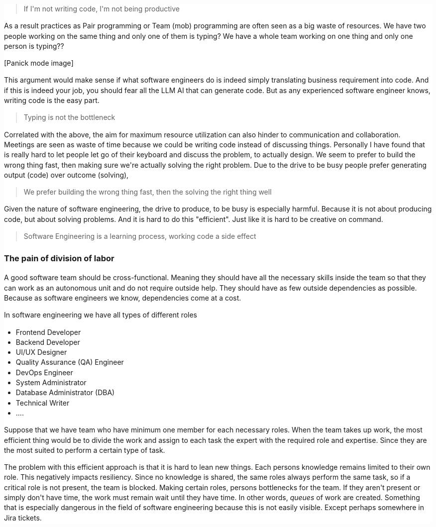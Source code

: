> If I'm not writing code, I'm not being productive

As a result practices as Pair programming or Team (mob) programming are often seen as a big waste of resources. We have two people working on the same thing and only one of them is typing? We have a whole team working on one thing and only one person is typing??

[Panick mode image]

This argument would make sense if what software engineers do is indeed simply translating business requirement into code. And if this is indeed your job, you should fear all the LLM AI that can generate code. But as any experienced software engineer knows, writing code is the easy part. 

> Typing is not the bottleneck

Correlated with the above, the aim for maximum resource utilization can also hinder to communication and collaboration. Meetings are seen as waste of time because we could be writing code instead of discussing things. Personally I have found that is really hard to let people let go of their keyboard and discuss the problem, to actually design. We seem to prefer to build the wrong thing fast, then making sure we're actually solving the right problem. Due to the drive to be busy people prefer generating output (code) over outcome (solving), 

> We prefer building the wrong thing fast, then the solving the right thing well

Given the nature of software engineering, the drive to produce, to be busy is especially harmful. Because it is not about producing code, but about solving problems. And it is hard to do this "efficient". Just like it is hard to be creative on command. 

> Software Engineering is a learning process, working code a side effect

### The pain of division of labor

A good software team should be cross-functional. Meaning they should have all the necessary skills inside the team so that they can work as an autonomous unit and do not require outside help. They should have as few outside dependencies as possible. Because as software engineers we know, dependencies come at a cost.

In software engineering we have all types of different roles

+ Frontend Developer
+ Backend Developer
+ UI/UX Designer
+ Quality Assurance (QA) Engineer
+ DevOps Engineer
+ System Administrator
+ Database Administrator (DBA)
+ Technical Writer
+ ....

Suppose that we have team who have minimum one member for each necessary roles. When the team takes up work, the most efficient thing would be to divide the work and assign to each task the expert with the required role and expertise. Since they are the most suited to perform a certain type of task. 

The problem with this efficient approach is that it is hard to lean new things. Each persons knowledge remains limited to their own role. This negatively impacts resiliency. Since no knowledge is shared, the same roles always perform the same task, so if a critical role is not present, the team is blocked. Making certain roles, persons  bottlenecks for the team. If they aren't present or simply don't have time, the work must remain wait until they have time. In other words, *queues* of work are created. Something that is especially dangerous in the field of software engineering because this is not easily visible. Except perhaps somewhere in Jira tickets.
